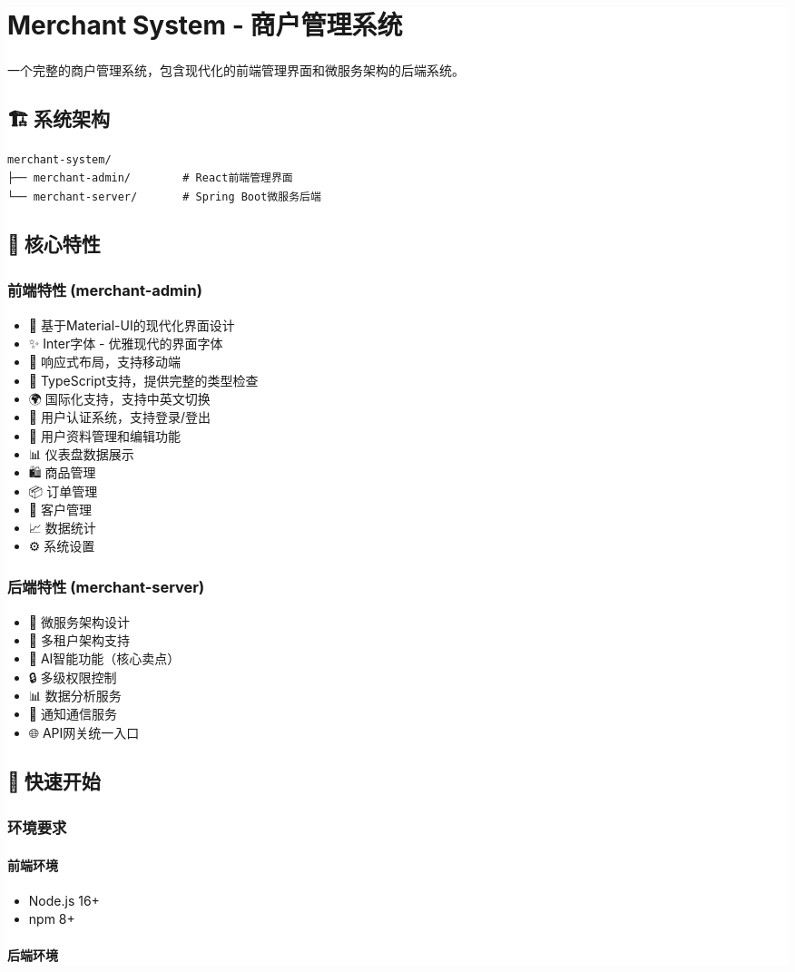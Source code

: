 # Merchant System - 商户管理系统

一个完整的商户管理系统，包含现代化的前端管理界面和微服务架构的后端系统。

## 🏗️ 系统架构

```
merchant-system/
├── merchant-admin/        # React前端管理界面
└── merchant-server/       # Spring Boot微服务后端
```

## 🎯 核心特性

### 前端特性 (merchant-admin)

- 🎨 基于Material-UI的现代化界面设计
- ✨ Inter字体 - 优雅现代的界面字体
- 📱 响应式布局，支持移动端
- 🔧 TypeScript支持，提供完整的类型检查
- 🌍 国际化支持，支持中英文切换
- 🔐 用户认证系统，支持登录/登出
- 👤 用户资料管理和编辑功能
- 📊 仪表盘数据展示
- 🛍️ 商品管理
- 📦 订单管理
- 👥 客户管理
- 📈 数据统计
- ⚙️ 系统设置

### 后端特性 (merchant-server)

- 🏢 微服务架构设计
- 🔐 多租户架构支持
- 🤖 AI智能功能（核心卖点）
- 🔒 多级权限控制
- 📊 数据分析服务
- 📧 通知通信服务
- 🌐 API网关统一入口

## 🚀 快速开始

### 环境要求

#### 前端环境

- Node.js 16+
- npm 8+

#### 后端环境
